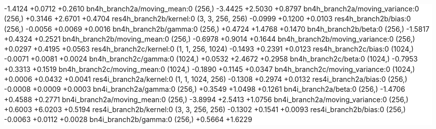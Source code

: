 </td><td>  -1.4124                               </td><td>   +0.0712                              </td><td>  +0.2610                               </td></tr><tr><td>bn4h_branch2a/moving_mean:0             </td><td>(256,)                                  </td><td>  -3.4425                               </td><td>   +2.5030                              </td><td>  +0.8797                               </td></tr><tr><td>bn4h_branch2a/moving_variance:0         </td><td>(256,)                                  </td><td>  +0.3146                               </td><td>   +2.6701                              </td><td>  +0.4704                               </td></tr><tr><td>res4h_branch2b/kernel:0                 </td><td>(3, 3, 256, 256)                        </td><td>  -0.0999                               </td><td>   +0.1200                              </td><td>  +0.0103                               </td></tr><tr><td>res4h_branch2b/bias:0                   </td><td>(256,)                                  </td><td>  -0.0056                               </td><td>   +0.0069                              </td><td>  +0.0016                               </td></tr><tr><td>bn4h_branch2b/gamma:0                   </td><td>(256,)                                  </td><td>  +0.4724                               </td><td>   +1.4768                              </td><td>  +0.1470                               </td></tr><tr><td>bn4h_branch2b/beta:0                    </td><td>(256,)                                  </td><td>  -1.5817                               </td><td>   +0.4324                              </td><td>  +0.2521                               </td></tr><tr><td>bn4h_branch2b/moving_mean:0             </td><td>(256,)                                  </td><td>  -0.6978                               </td><td>   +0.9014                              </td><td>  +0.1644                               </td></tr><tr><td>bn4h_branch2b/moving_variance:0         </td><td>(256,)                                  </td><td>  +0.0297                               </td><td>   +0.4195                              </td><td>  +0.0563                               </td></tr><tr><td>res4h_branch2c/kernel:0                 </td><td>(1, 1, 256, 1024)                       </td><td>  -0.1493                               </td><td>   +0.2391                              </td><td>  +0.0123                               </td></tr><tr><td>res4h_branch2c/bias:0                   </td><td>(1024,)                                 </td><td>  -0.0071                               </td><td>   +0.0081                              </td><td>  +0.0024                               </td></tr><tr><td>bn4h_branch2c/gamma:0                   </td><td>(1024,)                                 </td><td>  +0.0532                               </td><td>   +2.4672                              </td><td>  +0.2958                               </td></tr><tr><td>bn4h_branch2c/beta:0                    </td><td>(1024,)                                 </td><td>  -0.7953                               </td><td>   +0.3313                              </td><td>  +0.1519                               </td></tr><tr><td>bn4h_branch2c/moving_mean:0             </td><td>(1024,)                                 </td><td>  -0.1890                               </td><td>   +0.1145                              </td><td>  +0.0347                               </td></tr><tr><td>bn4h_branch2c/moving_variance:0         </td><td>(1024,)                                 </td><td>  +0.0006                               </td><td>   +0.0432                              </td><td>  +0.0041                               </td></tr><tr><td>res4i_branch2a/kernel:0                 </td><td>(1, 1, 1024, 256)                       </td><td>  -0.1308                               </td><td>   +0.2974                              </td><td>  +0.0132                               </td></tr><tr><td>res4i_branch2a/bias:0                   </td><td>(256,)                                  </td><td>  -0.0008                               </td><td>   +0.0009                              </td><td>  +0.0003                               </td></tr><tr><td>bn4i_branch2a/gamma:0                   </td><td>(256,)                                  </td><td>  +0.3549                               </td><td>   +1.0498                              </td><td>  +0.1261                               </td></tr><tr><td>bn4i_branch2a/beta:0                    </td><td>(256,)                                  </td><td>  -1.4706                               </td><td>   +0.4588                              </td><td>  +0.2771                               </td></tr><tr><td>bn4i_branch2a/moving_mean:0             </td><td>(256,)                                  </td><td>  -3.8994                               </td><td>   +2.5413                              </td><td>  +1.0756                               </td></tr><tr><td>bn4i_branch2a/moving_variance:0         </td><td>(256,)                                  </td><td>  +0.6003                               </td><td>   +6.0203                              </td><td>  +0.5194                               </td></tr><tr><td>res4i_branch2b/kernel:0                 </td><td>(3, 3, 256, 256)                        </td><td>  -0.1302                               </td><td>   +0.1541                              </td><td>  +0.0093                               </td></tr><tr><td>res4i_branch2b/bias:0                   </td><td>(256,)                                  </td><td>  -0.0063                               </td><td>   +0.0112                              </td><td>  +0.0028                               </td></tr><tr><td>bn4i_branch2b/gamma:0                   </td><td>(256,)                                  </td><td>  +0.5664                               </td><td>   +1.6229